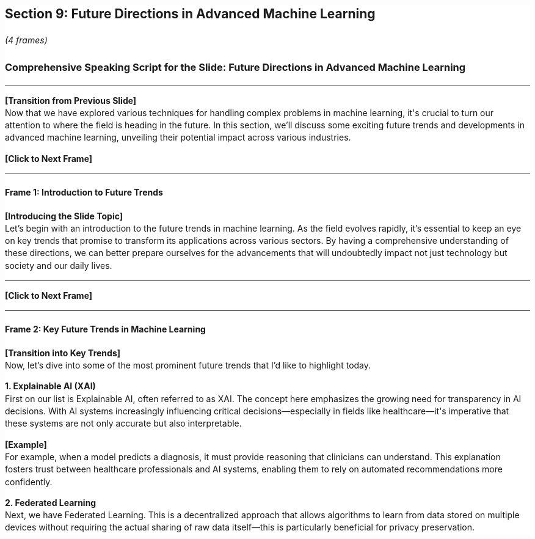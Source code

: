 
## Section 9: Future Directions in Advanced Machine Learning
*(4 frames)*

### Comprehensive Speaking Script for the Slide: Future Directions in Advanced Machine Learning

---

**[Transition from Previous Slide]**  
Now that we have explored various techniques for handling complex problems in machine learning, it's crucial to turn our attention to where the field is heading in the future. In this section, we’ll discuss some exciting future trends and developments in advanced machine learning, unveiling their potential impact across various industries. 

**[Click to Next Frame]**

---

#### Frame 1: Introduction to Future Trends

**[Introducing the Slide Topic]**  
Let’s begin with an introduction to the future trends in machine learning. As the field evolves rapidly, it’s essential to keep an eye on key trends that promise to transform its applications across various sectors. By having a comprehensive understanding of these directions, we can better prepare ourselves for the advancements that will undoubtedly impact not just technology but society and our daily lives.

---

**[Click to Next Frame]**

---

#### Frame 2: Key Future Trends in Machine Learning

**[Transition into Key Trends]**  
Now, let’s dive into some of the most prominent future trends that I’d like to highlight today.

**1. Explainable AI (XAI)**  
First on our list is Explainable AI, often referred to as XAI. The concept here emphasizes the growing need for transparency in AI decisions. With AI systems increasingly influencing critical decisions—especially in fields like healthcare—it's imperative that these systems are not only accurate but also interpretable. 

**[Example]**  
For example, when a model predicts a diagnosis, it must provide reasoning that clinicians can understand. This explanation fosters trust between healthcare professionals and AI systems, enabling them to rely on automated recommendations more confidently.

**2. Federated Learning**  
Next, we have Federated Learning. This is a decentralized approach that allows algorithms to learn from data stored on multiple devices without requiring the actual sharing of raw data itself—this is particularly beneficial for privacy preservation. 
